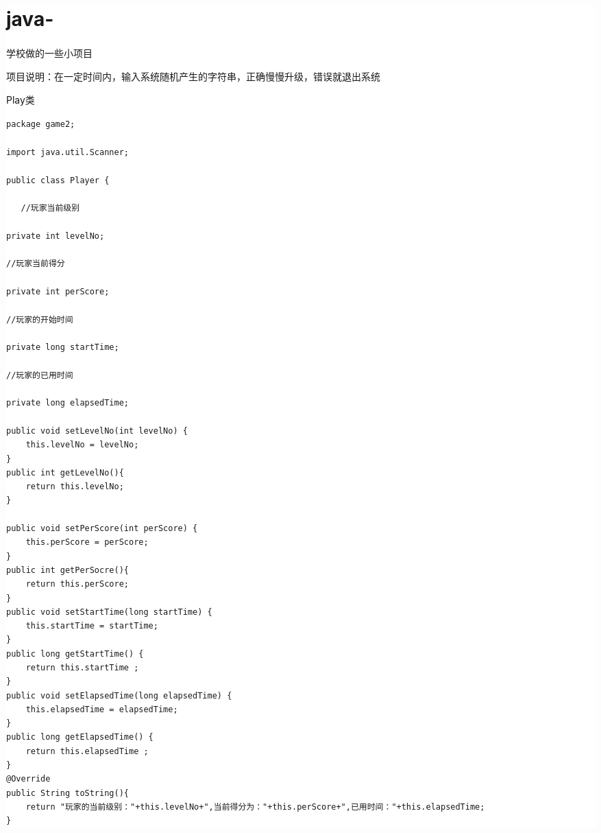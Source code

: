 # java-
学校做的一些小项目

项目说明：在一定时间内，输入系统随机产生的字符串，正确慢慢升级，错误就退出系统

Play类


    package game2;

    import java.util.Scanner;

    public class Player {
   
       //玩家当前级别
   
	private int levelNo;
  
	//玩家当前得分
  
	private int perScore;
  
	//玩家的开始时间
  
	private long startTime;
  
	//玩家的已用时间
  
	private long elapsedTime;
  
	public void setLevelNo(int levelNo) {
		this.levelNo = levelNo;
	}
	public int getLevelNo(){
		return this.levelNo;
	}
	
	public void setPerScore(int perScore) {
		this.perScore = perScore;
	}
	public int getPerSocre(){
		return this.perScore;
	}
	public void setStartTime(long startTime) {
		this.startTime = startTime;
	}
	public long getStartTime() {
		return this.startTime ; 
	}
	public void setElapsedTime(long elapsedTime) {
		this.elapsedTime = elapsedTime;
	}
	public long getElapsedTime() {
		return this.elapsedTime ; 
	}
	@Override
	public String toString(){
		return "玩家的当前级别："+this.levelNo+",当前得分为："+this.perScore+",已用时间："+this.elapsedTime;
	}
	